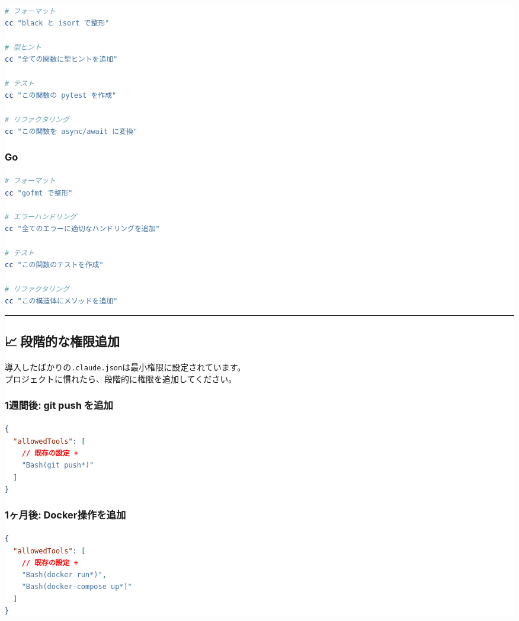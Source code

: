 ```bash
# フォーマット
cc "black と isort で整形"

# 型ヒント
cc "全ての関数に型ヒントを追加"

# テスト
cc "この関数の pytest を作成"

# リファクタリング
cc "この関数を async/await に変換"
```

### Go

```bash
# フォーマット
cc "gofmt で整形"

# エラーハンドリング
cc "全てのエラーに適切なハンドリングを追加"

# テスト
cc "この関数のテストを作成"

# リファクタリング
cc "この構造体にメソッドを追加"
```

---

## 📈 段階的な権限追加

導入したばかりの`.claude.json`は最小権限に設定されています。  
プロジェクトに慣れたら、段階的に権限を追加してください。

### 1週間後: git push を追加

```json
{
  "allowedTools": [
    // 既存の設定 +
    "Bash(git push*)"
  ]
}
```

### 1ヶ月後: Docker操作を追加

```json
{
  "allowedTools": [
    // 既存の設定 +
    "Bash(docker run*)",
    "Bash(docker-compose up*)"
  ]
}
```
